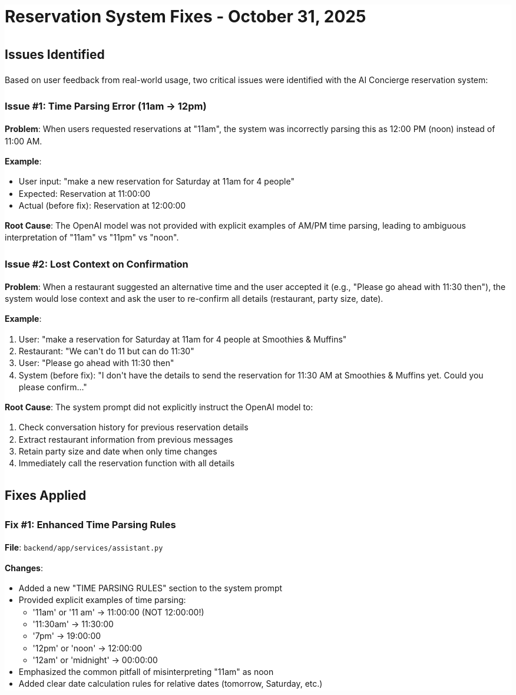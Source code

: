 # Reservation System Fixes - October 31, 2025

## Issues Identified

Based on user feedback from real-world usage, two critical issues were identified with the AI Concierge reservation system:

### Issue #1: Time Parsing Error (11am → 12pm)
**Problem**: When users requested reservations at "11am", the system was incorrectly parsing this as 12:00 PM (noon) instead of 11:00 AM.

**Example**:
- User input: "make a new reservation for Saturday at 11am for 4 people"
- Expected: Reservation at 11:00:00
- Actual (before fix): Reservation at 12:00:00

**Root Cause**: The OpenAI model was not provided with explicit examples of AM/PM time parsing, leading to ambiguous interpretation of "11am" vs "11pm" vs "noon".

### Issue #2: Lost Context on Confirmation
**Problem**: When a restaurant suggested an alternative time and the user accepted it (e.g., "Please go ahead with 11:30 then"), the system would lose context and ask the user to re-confirm all details (restaurant, party size, date).

**Example**:
1. User: "make a reservation for Saturday at 11am for 4 people at Smoothies & Muffins"
2. Restaurant: "We can't do 11 but can do 11:30"
3. User: "Please go ahead with 11:30 then"
4. System (before fix): "I don't have the details to send the reservation for 11:30 AM at Smoothies & Muffins yet. Could you please confirm..."

**Root Cause**: The system prompt did not explicitly instruct the OpenAI model to:
1. Check conversation history for previous reservation details
2. Extract restaurant information from previous messages
3. Retain party size and date when only time changes
4. Immediately call the reservation function with all details

## Fixes Applied

### Fix #1: Enhanced Time Parsing Rules

**File**: `backend/app/services/assistant.py`

**Changes**:
- Added a new "TIME PARSING RULES" section to the system prompt
- Provided explicit examples of time parsing:
  - '11am' or '11 am' → 11:00:00 (NOT 12:00:00!)
  - '11:30am' → 11:30:00
  - '7pm' → 19:00:00
  - '12pm' or 'noon' → 12:00:00
  - '12am' or 'midnight' → 00:00:00
- Emphasized the common pitfall of misinterpreting "11am" as noon
- Added clear date calculation rules for relative dates (tomorrow, Saturday, etc.)
